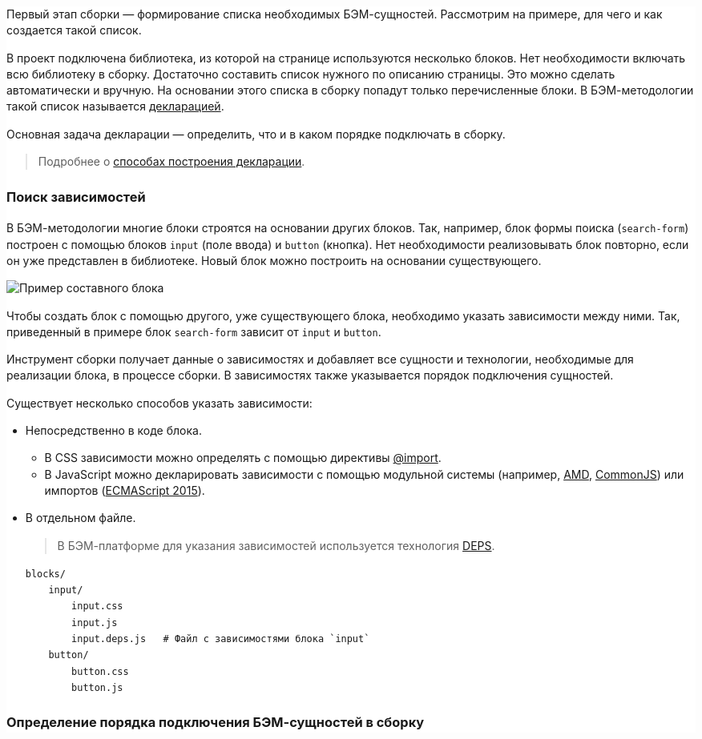 Первый этап сборки — формирование списка необходимых БЭМ-сущностей. Рассмотрим на примере, для чего и как создается такой список.

В проект подключена библиотека, из которой на странице используются несколько блоков. Нет необходимости включать всю библиотеку в сборку. Достаточно составить список нужного по описанию страницы. Это можно сделать автоматически и вручную. На основании этого списка в сборку попадут только перечисленные блоки. В БЭМ-методологии такой список называется [декларацией](../declarations/declarations.ru.md).

Основная задача декларации — определить, что и в каком порядке подключать в сборку.

> Подробнее о [способах построения декларации](../declarations/declarations.ru.md#Способы-управления-декларациями).

### Поиск зависимостей

В БЭМ-методологии многие блоки строятся на основании других блоков. Так, например, блок формы поиска (`search-form`) построен с помощью блоков `input` (поле ввода) и `button` (кнопка). Нет необходимости реализовывать блок повторно, если он уже представлен в библиотеке. Новый блок можно построить на основании существующего.

![Пример составного блока](build__search-form.png)

Чтобы создать блок с помощью другого, уже существующего блока, необходимо указать зависимости между ними. Так, приведенный в примере блок `search-form` зависит от `input` и `button`.

Инструмент сборки получает данные о зависимостях и добавляет все сущности и технологии, необходимые для реализации блока, в процессе сборки. В зависимостях также указывается порядок подключения сущностей.

Существует несколько способов указать зависимости:

* Непосредственно в коде блока.

  * В CSS зависимости можно определять с помощью директивы [@import](http://htmlbook.ru/css/import).
  * В JavaScript можно декларировать зависимости с помощью модульной системы (например, [AMD](https://github.com/amdjs/amdjs-api/wiki/AMD), [CommonJS](http://www.commonjs.org/)) или импортов ([ECMAScript 2015](http://ecmascript.org)).

* В отдельном файле.

  > В БЭМ-платформе для указания зависимостей используется технология [DEPS](https://ru.bem.info/technology/deps/).

  ```files
  blocks/
      input/
          input.css
          input.js
          input.deps.js   # Файл с зависимостями блока `input`
      button/
          button.css
          button.js
  ```

### Определение порядка подключения БЭМ-сущностей в сборку
